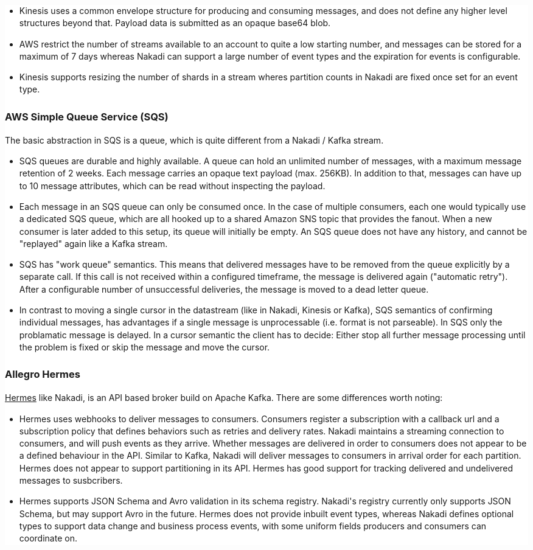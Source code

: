 - Kinesis uses a common envelope structure for producing and consuming messages, and does not define any higher level structures beyond that. Payload data is submitted as an opaque base64 blob.

- AWS restrict the number of streams available to an account to quite a low starting number, and messages can be stored for a maximum of 7 days whereas Nakadi can support a large number of event types and the expiration for events is configurable.

- Kinesis supports resizing the number of shards in a stream wheres partition counts in Nakadi are fixed once set for an event type.


<a name="sqs"></a>
### AWS Simple Queue Service (SQS)

The basic abstraction in SQS is a queue, which is quite different from a Nakadi / Kafka stream.

- SQS queues are durable and highly available. A queue can hold an unlimited number of messages, with a maximum message retention of 2 weeks. Each message carries an opaque text payload (max. 256KB). In addition to that, messages can have up to 10 message attributes, which can be read without inspecting the payload.

- Each message in an SQS queue can only be consumed once. In the case of multiple consumers, each one would typically use a dedicated SQS queue, which are all hooked up to a shared Amazon SNS topic that provides the fanout. When a new consumer is later added to this setup, its queue will initially be empty. An SQS queue does not have any history, and cannot be "replayed" again like a Kafka stream.

- SQS has "work queue" semantics. This means that delivered messages have to be removed from the queue explicitly by a separate call. If this call is not received within a configured timeframe, the message is delivered again ("automatic retry"). After a configurable number of unsuccessful deliveries, the message is moved to a dead letter queue.

- In contrast to moving a single cursor in the datastream (like in Nakadi, Kinesis or Kafka), SQS semantics of confirming individual messages, has advantages if a single message is unprocessable (i.e. format is not parseable). In SQS only the problamatic message is delayed. In a cursor semantic the client has to decide: Either stop all further message processing until the problem is fixed or skip the message and move the cursor.

<a name="hermes"></a>
### Allegro Hermes

[Hermes](https://github.com/allegro/hermes) like Nakadi, is an API based broker build on Apache Kafka. There are some differences worth noting:

- Hermes uses webhooks to deliver messages to consumers. Consumers register a subscription with a callback url and a subscription policy that defines behaviors such as retries and delivery rates. Nakadi maintains a streaming connection to consumers, and will push events as they arrive. Whether messages are delivered in order to consumers does not appear to be a defined behaviour in the API. Similar to Kafka, Nakadi will deliver messages to consumers in arrival order for each partition. Hermes does not appear to support partitioning in its API. Hermes has good support for tracking delivered and undelivered messages to susbcribers.

- Hermes supports JSON Schema and Avro validation in its schema registry. Nakadi's registry currently only supports JSON Schema, but may support Avro in the future. Hermes does not provide inbuilt event types, whereas Nakadi defines optional types to support data change and business process events, with some uniform fields producers and consumers can coordinate on. 
